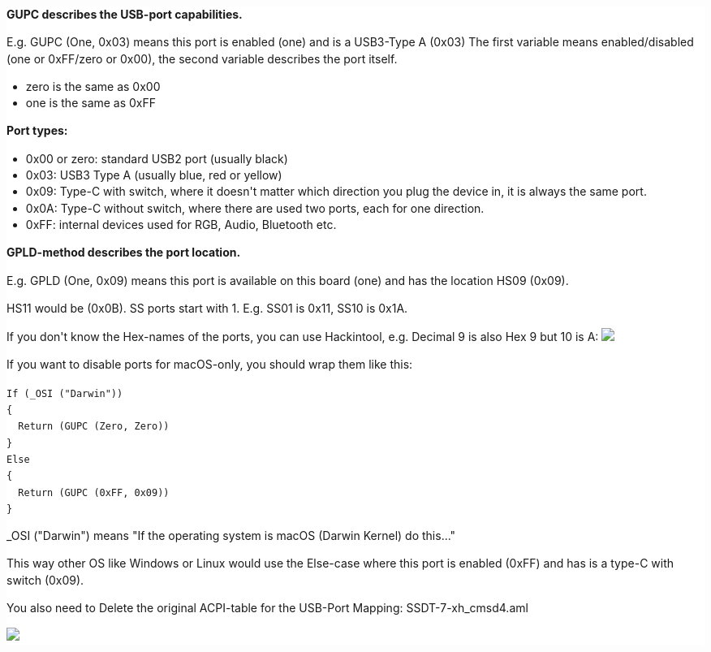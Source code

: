 **GUPC describes the USB-port capabilities.**

E.g. GUPC (One, 0x03) means this port is enabled (one) and is a USB3-Type A (0x03) The first variable means enabled/disabled (one or 0xFF/zero or 0x00), the second variable describes the port itself.

- zero is the same as 0x00
- one is the same as 0xFF

**Port types:**
- 0x00 or zero: standard USB2 port (usually black)
- 0x03: USB3 Type A (usually blue, red or yellow)
- 0x09: Type-C with switch, where it doesn't matter which direction you plug the device in, it is always the same port.
- 0x0A: Type-C without switch, where there are used two ports, each for one direction.
- 0xFF: internal devices used for RGB, Audio, Bluetooth etc.

**GPLD-method describes the port location.** 

E.g. GPLD (One, 0x09) means this port is available on this board (one) and has the location HS09 (0x09). 

HS11 would be (0x0B). SS ports start with 1. E.g. SS01 is 0x11, SS10 is 0x1A.

If you don't know the Hex-names of the ports, you can use Hackintool, e.g. Decimal 9 is also Hex 9 but 10 is A:
<img src="https://user-images.githubusercontent.com/19785918/153393913-d64e66da-6dfc-4762-94e5-6418b84d95b6.png" width="700">

If you want to disable ports for macOS-only, you should wrap them like this:
```
If (_OSI ("Darwin"))
{
  Return (GUPC (Zero, Zero))
}
Else
{
  Return (GUPC (0xFF, 0x09))
}
```
_OSI ("Darwin") means "If the operating system is macOS (Darwin Kernel) do this..."

This way other OS like Windows or Linux would use the Else-case where this port is enabled (0xFF) and has is a type-C with switch (0x09).

You also need to Delete the original ACPI-table for the USB-Port Mapping: SSDT-7-xh_cmsd4.aml 

<img src="https://user-images.githubusercontent.com/19785918/153393316-97496e56-d6c0-44fc-a62b-c43a9f1656d0.png" width="700">
